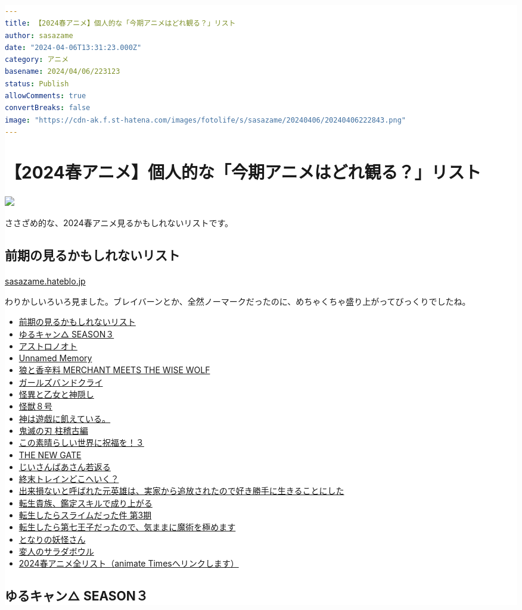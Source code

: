 ```yaml
---
title: 【2024春アニメ】個人的な「今期アニメはどれ観る？」リスト
author: sasazame
date: "2024-04-06T13:31:23.000Z"
category: アニメ
basename: 2024/04/06/223123
status: Publish
allowComments: true
convertBreaks: false
image: "https://cdn-ak.f.st-hatena.com/images/fotolife/s/sasazame/20240406/20240406222843.png"
---
```

# 【2024春アニメ】個人的な「今期アニメはどれ観る？」リスト

![](https://cdn-ak.f.st-hatena.com/images/fotolife/s/sasazame/20240406/20240406222843.png)

ささざめ的な、2024春アニメ見るかもしれないリストです。



## 前期の見るかもしれないリスト

[sasazame.hateblo.jp](https://sasazame.hateblo.jp/entry/2024/01/11/123000)

わりかしいろいろ見ました。ブレイバーンとか、全然ノーマークだったのに、めちゃくちゃ盛り上がってびっくりでしたね。

-   [前期の見るかもしれないリスト](#前期の見るかもしれないリスト)
-   [ゆるキャン△ SEASON３](#ゆるキャン-SEASON３)
-   [アストロノオト](#アストロノオト)
-   [Unnamed Memory](#Unnamed-Memory)
-   [狼と香辛料 MERCHANT MEETS THE WISE WOLF](#狼と香辛料-MERCHANT-MEETS-THE-WISE-WOLF)
-   [ガールズバンドクライ](#ガールズバンドクライ)
-   [怪異と乙女と神隠し](#怪異と乙女と神隠し)
-   [怪獣８号](#怪獣８号)
-   [神は遊戯に飢えている。](#神は遊戯に飢えている)
-   [鬼滅の刃 柱稽古編](#鬼滅の刃-柱稽古編)
-   [この素晴らしい世界に祝福を！３](#この素晴らしい世界に祝福を３)
-   [THE NEW GATE](#THE-NEW-GATE)
-   [じいさんばあさん若返る](#じいさんばあさん若返る)
-   [終末トレインどこへいく？](#終末トレインどこへいく)
-   [出来損ないと呼ばれた元英雄は、実家から追放されたので好き勝手に生きることにした](#出来損ないと呼ばれた元英雄は実家から追放されたので好き勝手に生きることにした)
-   [転生貴族、鑑定スキルで成り上がる](#転生貴族鑑定スキルで成り上がる)
-   [転生したらスライムだった件 第3期](#転生したらスライムだった件-第3期)
-   [転生したら第七王子だったので、気ままに魔術を極めます](#転生したら第七王子だったので気ままに魔術を極めます)
-   [となりの妖怪さん](#となりの妖怪さん)
-   [変人のサラダボウル](#変人のサラダボウル)
-   [2024春アニメ全リスト（animate Timesへリンクします）](#2024春アニメ全リストanimate-Timesへリンクします)

## ゆるキャン△ SEASON３

